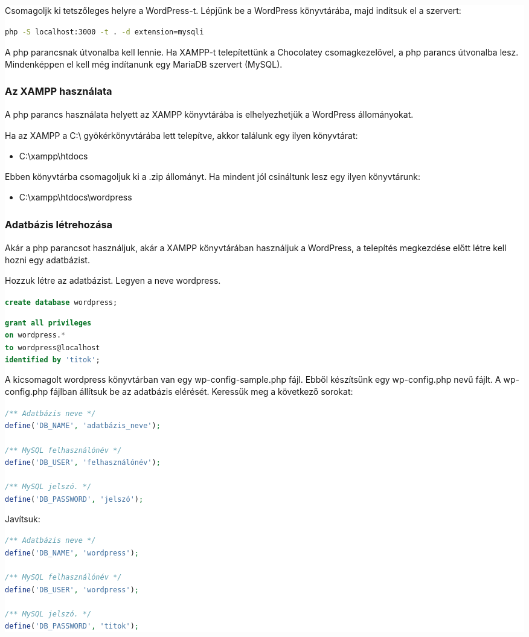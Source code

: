 Csomagoljk ki tetszőleges helyre a WordPress-t. Lépjünk be a WordPress könyvtárába, majd indítsuk el a szervert:

```bash
php -S localhost:3000 -t . -d extension=mysqli
```

A php parancsnak útvonalba kell lennie. Ha XAMPP-t telepítettünk a Chocolatey csomagkezelővel, a php parancs útvonalba lesz. Mindenképpen el kell még indítanunk egy MariaDB szervert (MySQL).

### Az XAMPP használata

A php parancs használata helyett az XAMPP könyvtárába is elhelyezhetjük a WordPress állományokat.

Ha az XAMPP a C:\ gyökérkönyvtárába lett telepítve, akkor találunk egy ilyen könyvtárat:

* C:\xampp\htdocs

Ebben könyvtárba csomagoljuk ki a .zip állományt. Ha mindent jól csináltunk lesz egy ilyen könyvtárunk:

* C:\xampp\htdocs\wordpress

### Adatbázis létrehozása

Akár a php parancsot használjuk, akár a XAMPP könyvtárában használjuk a WordPress, a telepítés megkezdése előtt létre kell hozni egy adatbázist.

Hozzuk létre az adatbázist. Legyen a neve wordpress.

```sql
create database wordpress;
```

```sql
grant all privileges
on wordpress.*
to wordpress@localhost
identified by 'titok';
```

A kicsomagolt wordpress könyvtárban van egy wp-config-sample.php fájl. Ebből készítsünk egy wp-config.php nevű fájlt. A wp-config.php fájlban állítsuk be az adatbázis elérését. Keressük meg a következő sorokat:

```php
/** Adatbázis neve */
define('DB_NAME', 'adatbázis_neve');

/** MySQL felhasználónév */
define('DB_USER', 'felhasználónév');

/** MySQL jelszó. */
define('DB_PASSWORD', 'jelszó');
```

Javítsuk:

```php
/** Adatbázis neve */
define('DB_NAME', 'wordpress');

/** MySQL felhasználónév */
define('DB_USER', 'wordpress');

/** MySQL jelszó. */
define('DB_PASSWORD', 'titok');
```
